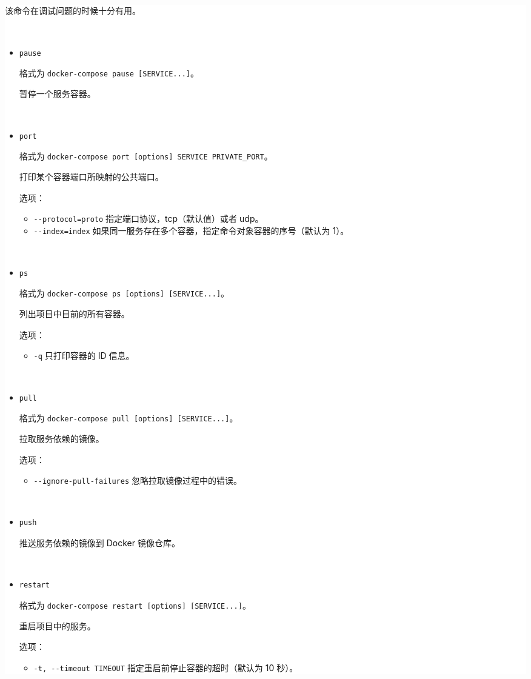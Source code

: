   该命令在调试问题的时候十分有用。

  ​

- `pause`

  格式为 `docker-compose pause [SERVICE...]`。

  暂停一个服务容器。

  ​

- `port`

  格式为 `docker-compose port [options] SERVICE PRIVATE_PORT`。

  打印某个容器端口所映射的公共端口。

  选项：

  - `--protocol=proto` 指定端口协议，tcp（默认值）或者 udp。
  - `--index=index` 如果同一服务存在多个容器，指定命令对象容器的序号（默认为 1）。

  ​

- `ps`

  格式为 `docker-compose ps [options] [SERVICE...]`。

  列出项目中目前的所有容器。

  选项：

  - `-q` 只打印容器的 ID 信息。

  ​

- `pull`

  格式为 `docker-compose pull [options] [SERVICE...]`。

  拉取服务依赖的镜像。

  选项：

  - `--ignore-pull-failures` 忽略拉取镜像过程中的错误。

  ​

- `push`

  推送服务依赖的镜像到 Docker 镜像仓库。

  ​

- `restart`

  格式为 `docker-compose restart [options] [SERVICE...]`。

  重启项目中的服务。

  选项：

  - `-t, --timeout TIMEOUT` 指定重启前停止容器的超时（默认为 10 秒）。
